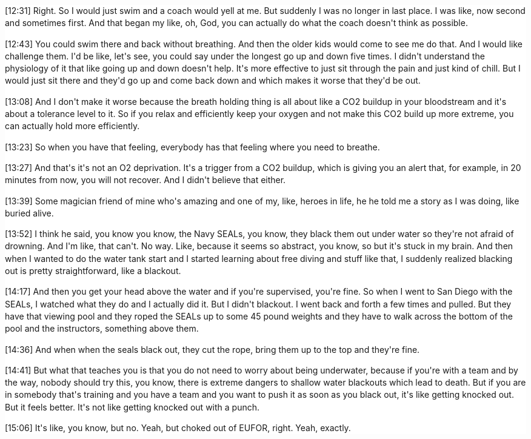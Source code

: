 [12:31]
Right. So I would just swim and a coach would yell at me. But suddenly I was no longer in last place. I was like, now second and sometimes first. And that began my like, oh, God, you can actually do what the coach doesn't think as possible.

[12:43]
You could swim there and back without breathing. And then the older kids would come to see me do that. And I would like challenge them. I'd be like, let's see, you could say under the longest go up and down five times. I didn't understand the physiology of it that like going up and down doesn't help. It's more effective to just sit through the pain and just kind of chill. But I would just sit there and they'd go up and come back down and which makes it worse that they'd be out.

[13:08]
And I don't make it worse because the breath holding thing is all about like a CO2 buildup in your bloodstream and it's about a tolerance level to it. So if you relax and efficiently keep your oxygen and not make this CO2 build up more extreme, you can actually hold more efficiently.

[13:23]
So when you have that feeling, everybody has that feeling where you need to breathe.

[13:27]
And that's it's not an O2 deprivation. It's a trigger from a CO2 buildup, which is giving you an alert that, for example, in 20 minutes from now, you will not recover. And I didn't believe that either.

[13:39]
Some magician friend of mine who's amazing and one of my, like, heroes in life, he he told me a story as I was doing, like buried alive.

[13:52]
I think he said, you know you know, the Navy SEALs, you know, they black them out under water so they're not afraid of drowning. And I'm like, that can't. No way. Like, because it seems so abstract, you know, so but it's stuck in my brain. And then when I wanted to do the water tank start and I started learning about free diving and stuff like that, I suddenly realized blacking out is pretty straightforward, like a blackout.

[14:17]
And then you get your head above the water and if you're supervised, you're fine. So when I went to San Diego with the SEALs, I watched what they do and I actually did it. But I didn't blackout. I went back and forth a few times and pulled. But they have that viewing pool and they roped the SEALs up to some 45 pound weights and they have to walk across the bottom of the pool and the instructors, something above them.

[14:36]
And when when the seals black out, they cut the rope, bring them up to the top and they're fine.

[14:41]
But what that teaches you is that you do not need to worry about being underwater, because if you're with a team and by the way, nobody should try this, you know, there is extreme dangers to shallow water blackouts which lead to death. But if you are in somebody that's training and you have a team and you want to push it as soon as you black out, it's like getting knocked out. But it feels better. It's not like getting knocked out with a punch.

[15:06]
It's like, you know, but no. Yeah, but choked out of EUFOR, right. Yeah, exactly.

